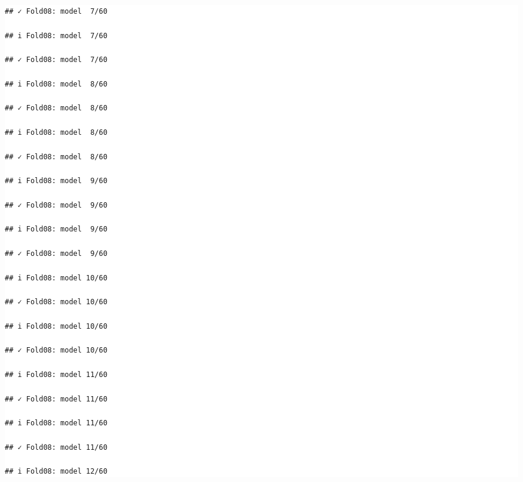     ## ✓ Fold08: model  7/60

    ## i Fold08: model  7/60

    ## ✓ Fold08: model  7/60

    ## i Fold08: model  8/60

    ## ✓ Fold08: model  8/60

    ## i Fold08: model  8/60

    ## ✓ Fold08: model  8/60

    ## i Fold08: model  9/60

    ## ✓ Fold08: model  9/60

    ## i Fold08: model  9/60

    ## ✓ Fold08: model  9/60

    ## i Fold08: model 10/60

    ## ✓ Fold08: model 10/60

    ## i Fold08: model 10/60

    ## ✓ Fold08: model 10/60

    ## i Fold08: model 11/60

    ## ✓ Fold08: model 11/60

    ## i Fold08: model 11/60

    ## ✓ Fold08: model 11/60

    ## i Fold08: model 12/60
